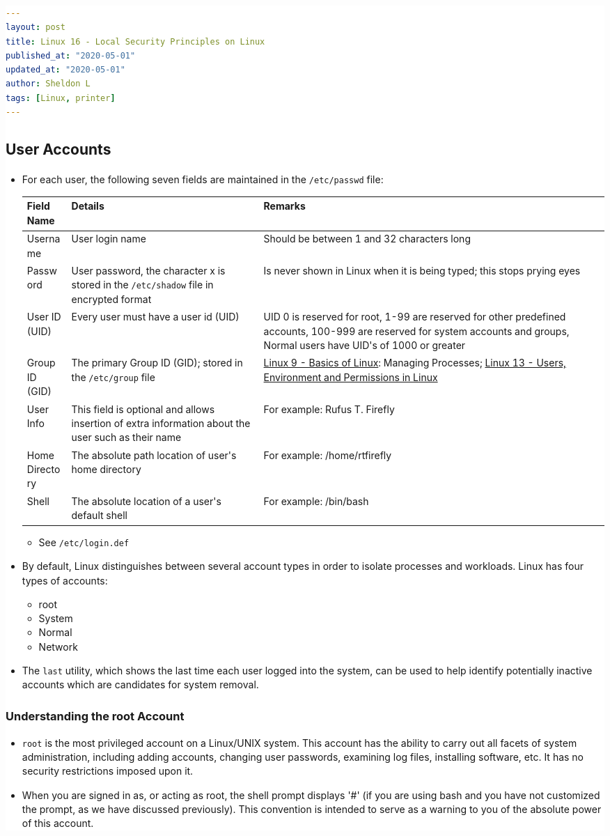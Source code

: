 ```yaml
---
layout: post
title: Linux 16 - Local Security Principles on Linux
published_at: "2020-05-01"
updated_at: "2020-05-01"
author: Sheldon L
tags: [Linux, printer]
---
```


## User Accounts

- For each user, the following seven fields are maintained in the `/etc/passwd` file:

  Field Name | Details | Remarks
  -|-|-
  Username | User login name | Should be between 1 and 32 characters long
  Password | User password, the character x is stored in the `/etc/shadow` file in encrypted format  | Is never shown in Linux when it is being typed; this stops prying eyes
  User ID (UID) | Every user must have a user id (UID) | UID 0 is reserved for root, 1-99 are reserved for other predefined accounts, 100-999 are reserved for system accounts and groups, Normal users have UID's of 1000 or greater
  Group ID (GID) | The primary Group ID (GID); stored in the `/etc/group` file | [Linux 9 - Basics of Linux](https://sheldonldev.github.io/2019/11/09/00.html): Managing Processes; [Linux 13 - Users, Environment and Permissions in Linux](https://sheldonldev.github.io/2020/04/29/00.html)
  User Info | This field is optional and allows insertion of extra information about the user such as their name | For example: Rufus T. Firefly
  Home Directory | The absolute path location of user's home directory | For example: /home/rtfirefly
  Shell | The absolute location of a user's default shell | For example: /bin/bash

  - See `/etc/login.def`

- By default, Linux distinguishes between several account types in order to isolate processes and workloads. Linux has four types of accounts:

  - root
  - System
  - Normal
  - Network

- The `last` utility, which shows the last time each user logged into the system, can be used to help identify potentially inactive accounts which are candidates for system removal.

### Understanding the root Account

- `root` is the most privileged account on a Linux/UNIX system. This account has the ability to carry out all facets of system administration, including adding accounts, changing user passwords, examining log files, installing software, etc. It has no security restrictions imposed upon it.

- When you are signed in as, or acting as root, the shell prompt displays '#' (if you are using bash and you have not customized the prompt, as we have discussed previously). This convention is intended to serve as a warning to you of the absolute power of this account.
